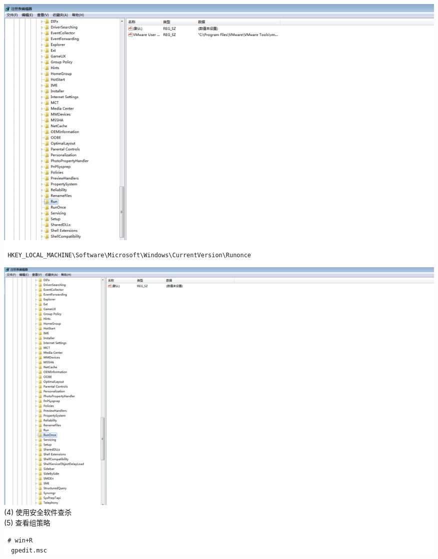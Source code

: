 ![Alt text](image-31.png)   
```plain
 HKEY_LOCAL_MACHINE\Software\Microsoft\Windows\CurrentVersion\Runonce
```
![Alt text](image-32.png)   
(4) 使用安全软件查杀   
(5) 查看组策略   
```plain
 # win+R
  gpedit.msc
```   